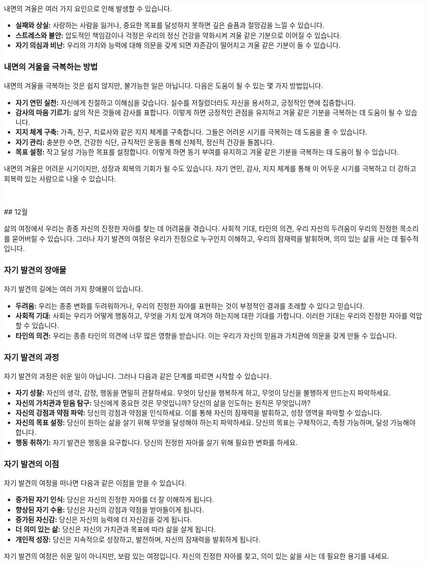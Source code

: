 내면의 겨울은 여러 가지 요인으로 인해 발생할 수 있습니다.

- **실패와 상실:** 사랑하는 사람을 잃거나, 중요한 목표를 달성하지 못하면 깊은 슬픔과 절망감을 느낄 수 있습니다.
- **스트레스와 불안:** 압도적인 책임감이나 걱정은 우리의 정신 건강을 약화시켜 겨울 같은 기분으로 이어질 수 있습니다.
- **자기 의심과 비난:** 우리의 가치와 능력에 대해 의문을 갖게 되면 자존감이 떨어지고 겨울 같은 기분이 들 수 있습니다.

### 내면의 겨울을 극복하는 방법

내면의 겨울을 극복하는 것은 쉽지 않지만, 불가능한 일은 아닙니다. 다음은 도움이 될 수 있는 몇 가지 방법입니다.

- **자기 연민 실천:** 자신에게 친절하고 이해심을 갖습니다. 실수를 저질렀더라도 자신을 용서하고, 긍정적인 면에 집중합니다.
- **감사의 마음 기르기:** 삶의 작은 것들에 감사를 표합니다. 이렇게 하면 긍정적인 관점을 유지하고 겨울 같은 기분을 극복하는 데 도움이 될 수 있습니다.
- **지지 체계 구축:** 가족, 친구, 치료사와 같은 지지 체계를 구축합니다. 그들은 어려운 시기를 극복하는 데 도움을 줄 수 있습니다.
- **자기 관리:** 충분한 수면, 건강한 식단, 규칙적인 운동을 통해 신체적, 정신적 건강을 돌봅니다.
- **목표 설정:** 작고 달성 가능한 목표를 설정합니다. 이렇게 하면 동기 부여를 유지하고 겨울 같은 기분을 극복하는 데 도움이 될 수 있습니다.

내면의 겨울은 어려운 시기이지만, 성장과 회복의 기회가 될 수도 있습니다. 자기 연민, 감사, 지지 체계를 통해 이 어두운 시기를 극복하고 더 강하고 회복력 있는 사람으로 나올 수 있습니다.

<p>&nbsp;</p>
## 12월

삶의 여정에서 우리는 종종 자신의 진정한 자아를 찾는 데 어려움을 겪습니다. 사회적 기대, 타인의 의견, 우리 자신의 두려움이 우리의 진정한 목소리를 묻어버릴 수 있습니다. 그러나 자기 발견의 여정은 우리가 진정으로 누구인지 이해하고, 우리의 잠재력을 발휘하며, 의미 있는 삶을 사는 데 필수적입니다.

### 자기 발견의 장애물

자기 발견의 길에는 여러 가지 장애물이 있습니다.

- **두려움:** 우리는 종종 변화를 두려워하거나, 우리의 진정한 자아를 표현하는 것이 부정적인 결과를 초래할 수 있다고 믿습니다.
- **사회적 기대:** 사회는 우리가 어떻게 행동하고, 무엇을 가치 있게 여겨야 하는지에 대한 기대를 가합니다. 이러한 기대는 우리의 진정한 자아를 억압할 수 있습니다.
- **타인의 의견:** 우리는 종종 타인의 의견에 너무 많은 영향을 받습니다. 이는 우리가 자신의 믿음과 가치관에 의문을 갖게 만들 수 있습니다.

### 자기 발견의 과정

자기 발견의 과정은 쉬운 일이 아닙니다. 그러나 다음과 같은 단계를 따르면 시작할 수 있습니다.

- **자기 성찰:** 자신의 생각, 감정, 행동을 면밀히 관찰하세요. 무엇이 당신을 행복하게 하고, 무엇이 당신을 불행하게 만드는지 파악하세요.
- **자신의 가치관과 믿음 탐구:** 당신에게 중요한 것은 무엇입니까? 당신의 삶을 인도하는 원칙은 무엇입니까?
- **자신의 강점과 약점 파악:** 당신의 강점과 약점을 인식하세요. 이를 통해 자신의 잠재력을 발휘하고, 성장 영역을 파악할 수 있습니다.
- **자신의 목표 설정:** 당신이 원하는 삶을 살기 위해 무엇을 달성해야 하는지 파악하세요. 당신의 목표는 구체적이고, 측정 가능하며, 달성 가능해야 합니다.
- **행동 취하기:** 자기 발견은 행동을 요구합니다. 당신의 진정한 자아를 살기 위해 필요한 변화를 하세요.

### 자기 발견의 이점

자기 발견의 여정을 떠나면 다음과 같은 이점을 얻을 수 있습니다.

- **증가된 자기 인식:** 당신은 자신의 진정한 자아를 더 잘 이해하게 됩니다.
- **향상된 자기 수용:** 당신은 자신의 강점과 약점을 받아들이게 됩니다.
- **증가된 자신감:** 당신은 자신의 능력에 더 자신감을 갖게 됩니다.
- **더 의미 있는 삶:** 당신은 자신의 가치관과 목표에 따라 삶을 살게 됩니다.
- **개인적 성장:** 당신은 지속적으로 성장하고, 발전하며, 자신의 잠재력을 발휘하게 됩니다.

자기 발견의 여정은 쉬운 일이 아니지만, 보람 있는 여정입니다. 자신의 진정한 자아를 찾고, 의미 있는 삶을 사는 데 필요한 용기를 내세요.
